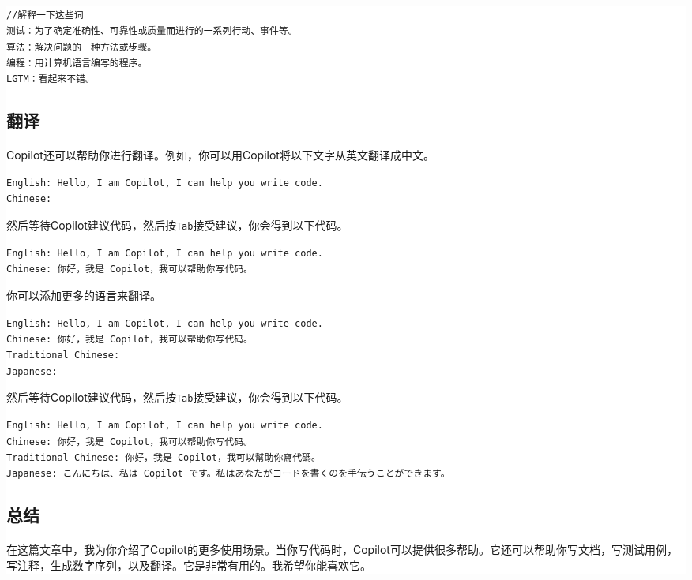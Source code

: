 ```
//解释一下这些词
测试：为了确定准确性、可靠性或质量而进行的一系列行动、事件等。
算法：解决问题的一种方法或步骤。
编程：用计算机语言编写的程序。
LGTM：看起来不错。
```

## 翻译

Copilot还可以帮助你进行翻译。例如，你可以用Copilot将以下文字从英文翻译成中文。

```
English: Hello, I am Copilot, I can help you write code.
Chinese:
```

然后等待Copilot建议代码，然后按`Tab`接受建议，你会得到以下代码。

```
English: Hello, I am Copilot, I can help you write code.
Chinese: 你好，我是 Copilot，我可以帮助你写代码。
```

你可以添加更多的语言来翻译。

```
English: Hello, I am Copilot, I can help you write code.
Chinese: 你好，我是 Copilot，我可以帮助你写代码。
Traditional Chinese:
Japanese:
```

然后等待Copilot建议代码，然后按`Tab`接受建议，你会得到以下代码。

```
English: Hello, I am Copilot, I can help you write code.
Chinese: 你好，我是 Copilot，我可以帮助你写代码。
Traditional Chinese: 你好，我是 Copilot，我可以幫助你寫代碼。
Japanese: こんにちは、私は Copilot です。私はあなたがコードを書くのを手伝うことができます。
```

## 总结

在这篇文章中，我为你介绍了Copilot的更多使用场景。当你写代码时，Copilot可以提供很多帮助。它还可以帮助你写文档，写测试用例，写注释，生成数字序列，以及翻译。它是非常有用的。我希望你能喜欢它。
